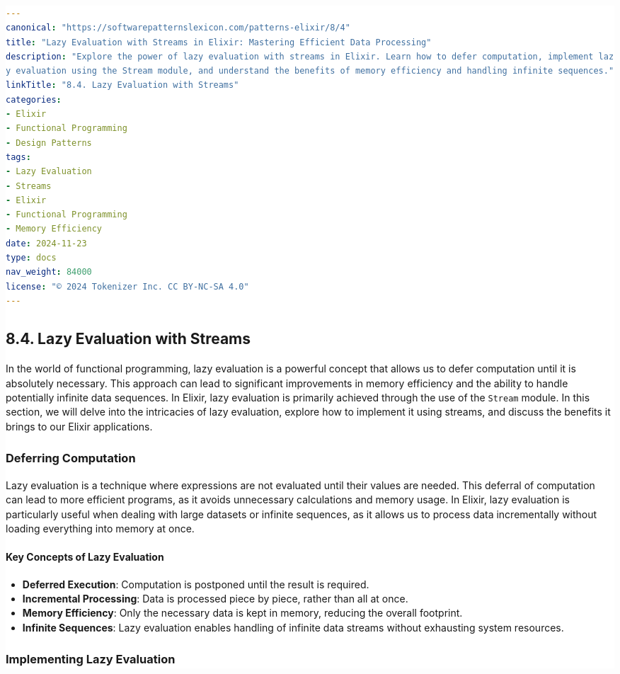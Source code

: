 ```yaml
---
canonical: "https://softwarepatternslexicon.com/patterns-elixir/8/4"
title: "Lazy Evaluation with Streams in Elixir: Mastering Efficient Data Processing"
description: "Explore the power of lazy evaluation with streams in Elixir. Learn how to defer computation, implement lazy evaluation using the Stream module, and understand the benefits of memory efficiency and handling infinite sequences."
linkTitle: "8.4. Lazy Evaluation with Streams"
categories:
- Elixir
- Functional Programming
- Design Patterns
tags:
- Lazy Evaluation
- Streams
- Elixir
- Functional Programming
- Memory Efficiency
date: 2024-11-23
type: docs
nav_weight: 84000
license: "© 2024 Tokenizer Inc. CC BY-NC-SA 4.0"
---
```


## 8.4. Lazy Evaluation with Streams

In the world of functional programming, lazy evaluation is a powerful concept that allows us to defer computation until it is absolutely necessary. This approach can lead to significant improvements in memory efficiency and the ability to handle potentially infinite data sequences. In Elixir, lazy evaluation is primarily achieved through the use of the `Stream` module. In this section, we will delve into the intricacies of lazy evaluation, explore how to implement it using streams, and discuss the benefits it brings to our Elixir applications.

### Deferring Computation

Lazy evaluation is a technique where expressions are not evaluated until their values are needed. This deferral of computation can lead to more efficient programs, as it avoids unnecessary calculations and memory usage. In Elixir, lazy evaluation is particularly useful when dealing with large datasets or infinite sequences, as it allows us to process data incrementally without loading everything into memory at once.

#### Key Concepts of Lazy Evaluation

- **Deferred Execution**: Computation is postponed until the result is required.
- **Incremental Processing**: Data is processed piece by piece, rather than all at once.
- **Memory Efficiency**: Only the necessary data is kept in memory, reducing the overall footprint.
- **Infinite Sequences**: Lazy evaluation enables handling of infinite data streams without exhausting system resources.

### Implementing Lazy Evaluation
